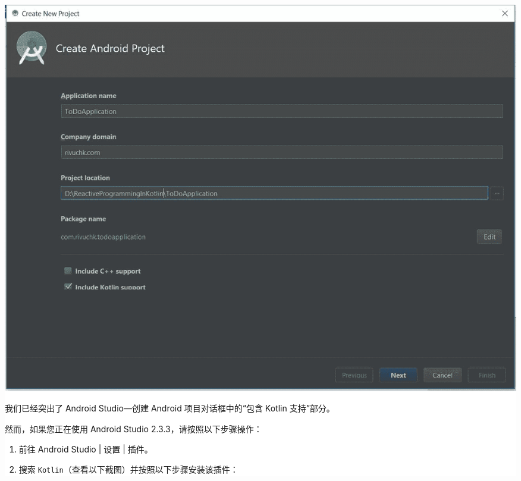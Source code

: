![](img/522fe92a-f72c-4e55-a816-7b254c3fed99.jpg)

我们已经突出了 Android Studio—创建 Android 项目对话框中的“包含 Kotlin 支持”部分。

然而，如果您正在使用 Android Studio 2.3.3，请按照以下步骤操作：

1.  前往 Android Studio | 设置 | 插件。

1.  搜索 `Kotlin`（查看以下截图）并按照以下步骤安装该插件：
